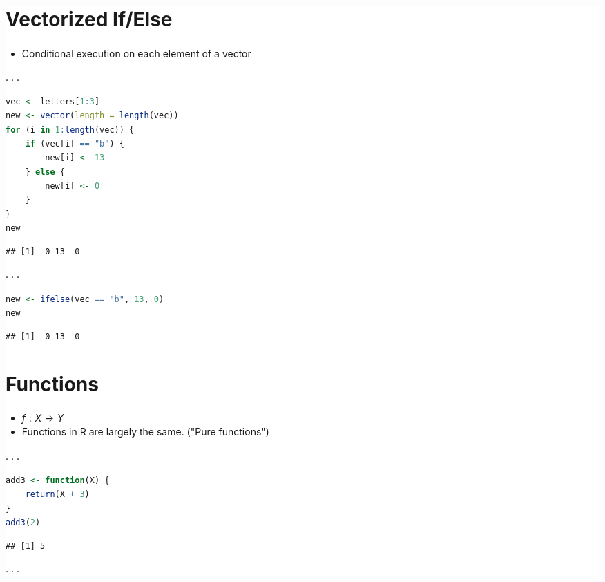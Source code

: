 # Vectorized If/Else

- Conditional execution on each element of a vector

. . .


```r
vec <- letters[1:3]
new <- vector(length = length(vec))
for (i in 1:length(vec)) {
    if (vec[i] == "b") {
        new[i] <- 13
    } else {
        new[i] <- 0
    }
}
new
```

```
## [1]  0 13  0
```


. . .


```r
new <- ifelse(vec == "b", 13, 0)
new
```

```
## [1]  0 13  0
```


# Functions

- $f : X \to Y$
- Functions in R are largely the same. ("Pure functions")

. . .


```r
add3 <- function(X) {
    return(X + 3)
}
add3(2)
```

```
## [1] 5
```


. . .
